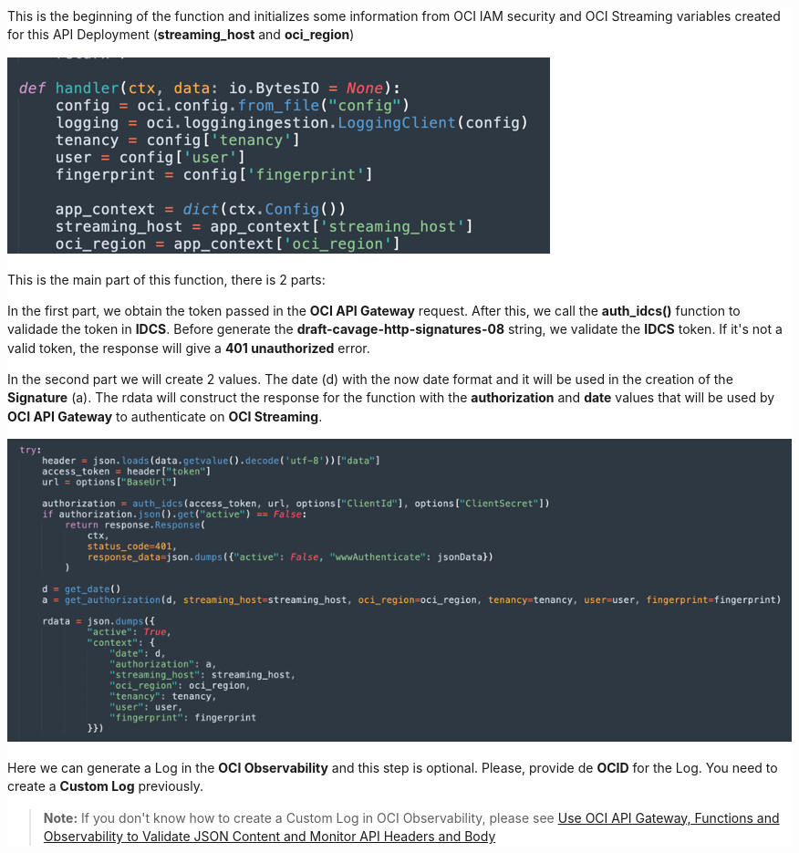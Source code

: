 This is the beginning of the function and initializes some information from OCI IAM security and OCI Streaming variables created for this API Deployment (**streaming_host** and **oci_region**)

![img_4.png](images/img_4.png)

This is the main part of this function, there is 2 parts:

In the first part, we obtain the token passed in the **OCI API Gateway** request. After this, we call the **auth_idcs()** function to validade the token in **IDCS**. Before generate the **draft-cavage-http-signatures-08** string, we validate the **IDCS** token. If it's not a valid token, the response will give a **401 unauthorized** error.

In the second part we will create 2 values. 
The date (d) with the now date format and it will be used in the creation of the **Signature** (a).
The rdata will construct the response for the function with the **authorization** and **date** values that will be used by **OCI API Gateway** to authenticate on **OCI Streaming**.

![img_15.png](images/img_15.png)

Here we can generate a Log in the **OCI Observability** and this step is optional. Please, provide de **OCID** for the Log. You need to create a **Custom Log** previously.

>**Note:** If you don't know how to create a Custom Log in OCI Observability, please see [Use OCI API Gateway, Functions and Observability to Validate JSON Content and Monitor API Headers and Body](https://docs.oracle.com/en/learn/validate-json-content-apigw-fn/#objectives)

